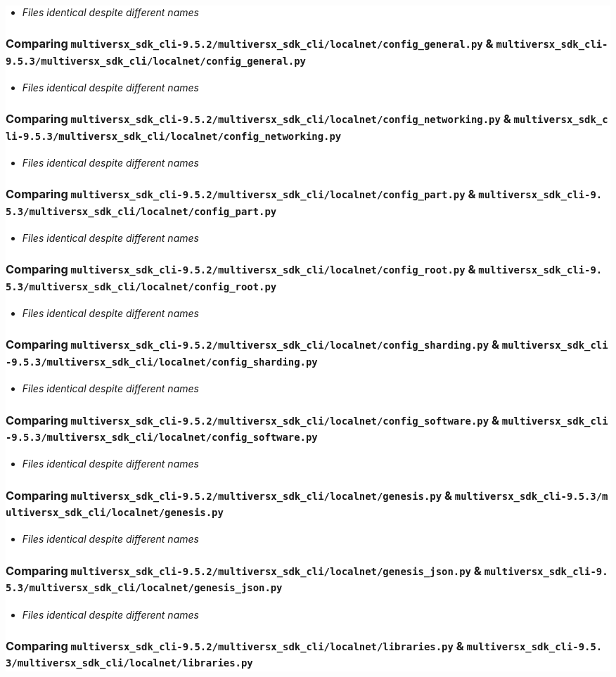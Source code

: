 * *Files identical despite different names*

### Comparing `multiversx_sdk_cli-9.5.2/multiversx_sdk_cli/localnet/config_general.py` & `multiversx_sdk_cli-9.5.3/multiversx_sdk_cli/localnet/config_general.py`

 * *Files identical despite different names*

### Comparing `multiversx_sdk_cli-9.5.2/multiversx_sdk_cli/localnet/config_networking.py` & `multiversx_sdk_cli-9.5.3/multiversx_sdk_cli/localnet/config_networking.py`

 * *Files identical despite different names*

### Comparing `multiversx_sdk_cli-9.5.2/multiversx_sdk_cli/localnet/config_part.py` & `multiversx_sdk_cli-9.5.3/multiversx_sdk_cli/localnet/config_part.py`

 * *Files identical despite different names*

### Comparing `multiversx_sdk_cli-9.5.2/multiversx_sdk_cli/localnet/config_root.py` & `multiversx_sdk_cli-9.5.3/multiversx_sdk_cli/localnet/config_root.py`

 * *Files identical despite different names*

### Comparing `multiversx_sdk_cli-9.5.2/multiversx_sdk_cli/localnet/config_sharding.py` & `multiversx_sdk_cli-9.5.3/multiversx_sdk_cli/localnet/config_sharding.py`

 * *Files identical despite different names*

### Comparing `multiversx_sdk_cli-9.5.2/multiversx_sdk_cli/localnet/config_software.py` & `multiversx_sdk_cli-9.5.3/multiversx_sdk_cli/localnet/config_software.py`

 * *Files identical despite different names*

### Comparing `multiversx_sdk_cli-9.5.2/multiversx_sdk_cli/localnet/genesis.py` & `multiversx_sdk_cli-9.5.3/multiversx_sdk_cli/localnet/genesis.py`

 * *Files identical despite different names*

### Comparing `multiversx_sdk_cli-9.5.2/multiversx_sdk_cli/localnet/genesis_json.py` & `multiversx_sdk_cli-9.5.3/multiversx_sdk_cli/localnet/genesis_json.py`

 * *Files identical despite different names*

### Comparing `multiversx_sdk_cli-9.5.2/multiversx_sdk_cli/localnet/libraries.py` & `multiversx_sdk_cli-9.5.3/multiversx_sdk_cli/localnet/libraries.py`
